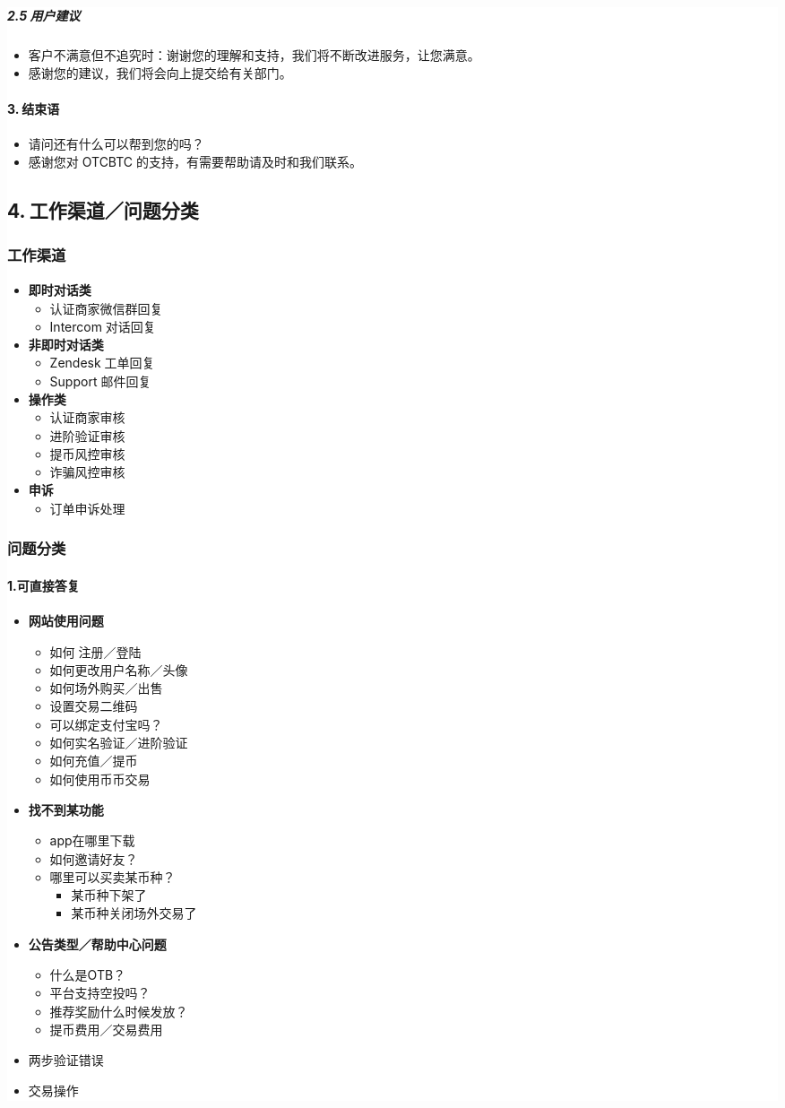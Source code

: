 ##### 2.5 用户建议

* 客户不满意但不追究时：谢谢您的理解和支持，我们将不断改进服务，让您满意。
* 感谢您的建议，我们将会向上提交给有关部门。

#### 3. 结束语

* 请问还有什么可以帮到您的吗？
* 感谢您对 OTCBTC 的支持，有需要帮助请及时和我们联系。

## 4. 工作渠道／问题分类

### 工作渠道

* **即时对话类**
    * 认证商家微信群回复
    * Intercom 对话回复
* **非即时对话类**
    * Zendesk 工单回复
    * Support 邮件回复
* **操作类**
    * 认证商家审核
    * 进阶验证审核
    * 提币风控审核
    * 诈骗风控审核
* **申诉**
    * 订单申诉处理



### 问题分类

#### 1.可直接答复

* **网站使用问题**
  * 如何 注册／登陆
  * 如何更改用户名称／头像
  * 如何场外购买／出售
  * 设置交易二维码
  * 可以绑定支付宝吗？  
  * 如何实名验证／进阶验证
  * 如何充值／提币
  * 如何使用币币交易

* **找不到某功能**
  * app在哪里下载
  * 如何邀请好友？
  * 哪里可以买卖某币种？
    * 某币种下架了
    * 某币种关闭场外交易了
* **公告类型／帮助中心问题**
  * 什么是OTB？
  * 平台支持空投吗？
  * 推荐奖励什么时候发放？
  * 提币费用／交易费用
* 两步验证错误
* 交易操作
